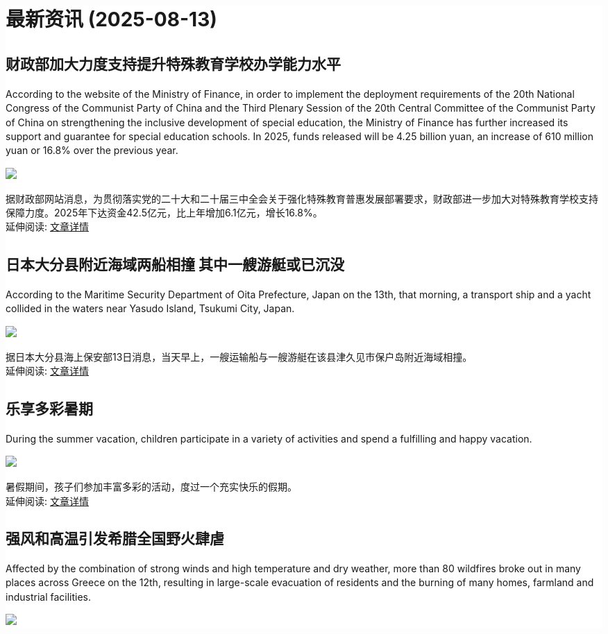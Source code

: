 # 最新资讯 (2025-08-13) 
## 财政部加大力度支持提升特殊教育学校办学能力水平   
According to the website of the Ministry of Finance, in order to implement the deployment requirements of the 20th National Congress of the Communist Party of China and the Third Plenary Session of the 20th Central Committee of the Communist Party of China on strengthening the inclusive development of special education, the Ministry of Finance has further increased its support and guarantee for special education schools. In 2025, funds released will be 4.25 billion yuan, an increase of 610 million yuan or 16.8% over the previous year.   

<img src="https://p2.img.cctvpic.com/photoworkspace/2025/08/13/2025081310321476053.jpg" />   

据财政部网站消息，为贯彻落实党的二十大和二十届三中全会关于强化特殊教育普惠发展部署要求，财政部进一步加大对特殊教育学校支持保障力度。2025年下达资金42.5亿元，比上年增加6.1亿元，增长16.8%。   
延伸阅读: [文章详情](https://news.cctv.com/2025/08/13/ARTIWPGqnggoFjcfStSAlobu250813.shtml)   

<qrcode title="财政部加大力度支持提升特殊教育学校办学能力水平" image="https://p2.img.cctvpic.com/photoworkspace/2025/08/13/2025081310321476053.jpg" />   

## 日本大分县附近海域两船相撞 其中一艘游艇或已沉没   
According to the Maritime Security Department of Oita Prefecture, Japan on the 13th, that morning, a transport ship and a yacht collided in the waters near Yasudo Island, Tsukumi City, Japan.   

<img src="https://p5.img.cctvpic.com/photoworkspace/2025/08/13/2025081310204692186.jpg" />   

据日本大分县海上保安部13日消息，当天早上，一艘运输船与一艘游艇在该县津久见市保户岛附近海域相撞。   
延伸阅读: [文章详情](https://news.cctv.com/2025/08/13/ARTIuuiJsHRd4CVRx6QXdeq2250813.shtml)   

<qrcode title="日本大分县附近海域两船相撞 其中一艘游艇或已沉没" image="https://p5.img.cctvpic.com/photoworkspace/2025/08/13/2025081310204692186.jpg" />   

## 乐享多彩暑期   
During the summer vacation, children participate in a variety of activities and spend a fulfilling and happy vacation.   

<img src="https://p4.img.cctvpic.com/photoworkspace/2025/08/13/2025081310180338320.jpg" />   

暑假期间，孩子们参加丰富多彩的活动，度过一个充实快乐的假期。   
延伸阅读: [文章详情](https://photo.cctv.com/2025/08/13/PHOAWng24KbznKIxPRUbtuSj250813.shtml)   

<qrcode title="乐享多彩暑期" image="https://p4.img.cctvpic.com/photoworkspace/2025/08/13/2025081310180338320.jpg" />   

## 强风和高温引发希腊全国野火肆虐   
Affected by the combination of strong winds and high temperature and dry weather, more than 80 wildfires broke out in many places across Greece on the 12th, resulting in large-scale evacuation of residents and the burning of many homes, farmland and industrial facilities.   

<img src="https://p5.img.cctvpic.com/photoworkspace/2025/08/13/2025081310182416534.jpg" />   
